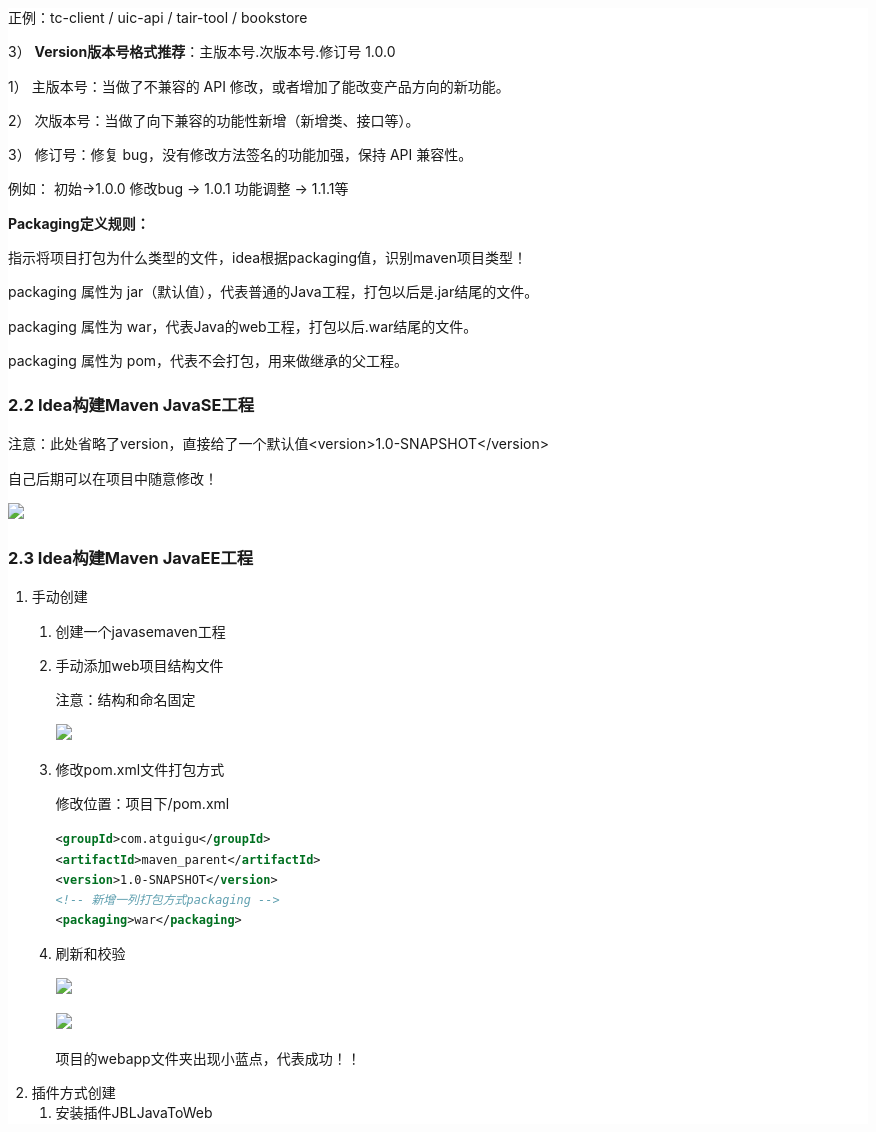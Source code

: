 正例：tc-client / uic-api / tair-tool / bookstore

3） **Version版本号格式推荐**：主版本号.次版本号.修订号 1.0.0

1） 主版本号：当做了不兼容的 API 修改，或者增加了能改变产品方向的新功能。

2） 次版本号：当做了向下兼容的功能性新增（新增类、接口等）。

3） 修订号：修复 bug，没有修改方法签名的功能加强，保持 API 兼容性。

例如： 初始→1.0.0  修改bug → 1.0.1  功能调整 → 1.1.1等

**Packaging定义规则：**

指示将项目打包为什么类型的文件，idea根据packaging值，识别maven项目类型！

packaging 属性为 jar（默认值），代表普通的Java工程，打包以后是.jar结尾的文件。

packaging 属性为 war，代表Java的web工程，打包以后.war结尾的文件。

packaging 属性为 pom，代表不会打包，用来做继承的父工程。

### 2.2 Idea构建Maven JavaSE工程

注意：此处省略了version，直接给了一个默认值\<version>1.0-SNAPSHOT\</version>

自己后期可以在项目中随意修改！

![](image_pYUdwksWi6.png)

### 2.3 Idea构建Maven JavaEE工程

1.  手动创建
    1.  创建一个javasemaven工程
    2.  手动添加web项目结构文件

        注意：结构和命名固定

        ![](image_BDquDHtcEp.png)
    3.  修改pom.xml文件打包方式

        修改位置：项目下/pom.xml
        ```xml
        <groupId>com.atguigu</groupId>
        <artifactId>maven_parent</artifactId>
        <version>1.0-SNAPSHOT</version>
        <!-- 新增一列打包方式packaging -->
        <packaging>war</packaging>
        ```
    4.  刷新和校验

        ![](image_IZr0T4dyrh.png)

        ![](image_je7ul9di_6.png)

        项目的webapp文件夹出现小蓝点，代表成功！！
2.  插件方式创建
    1.  安装插件JBLJavaToWeb
